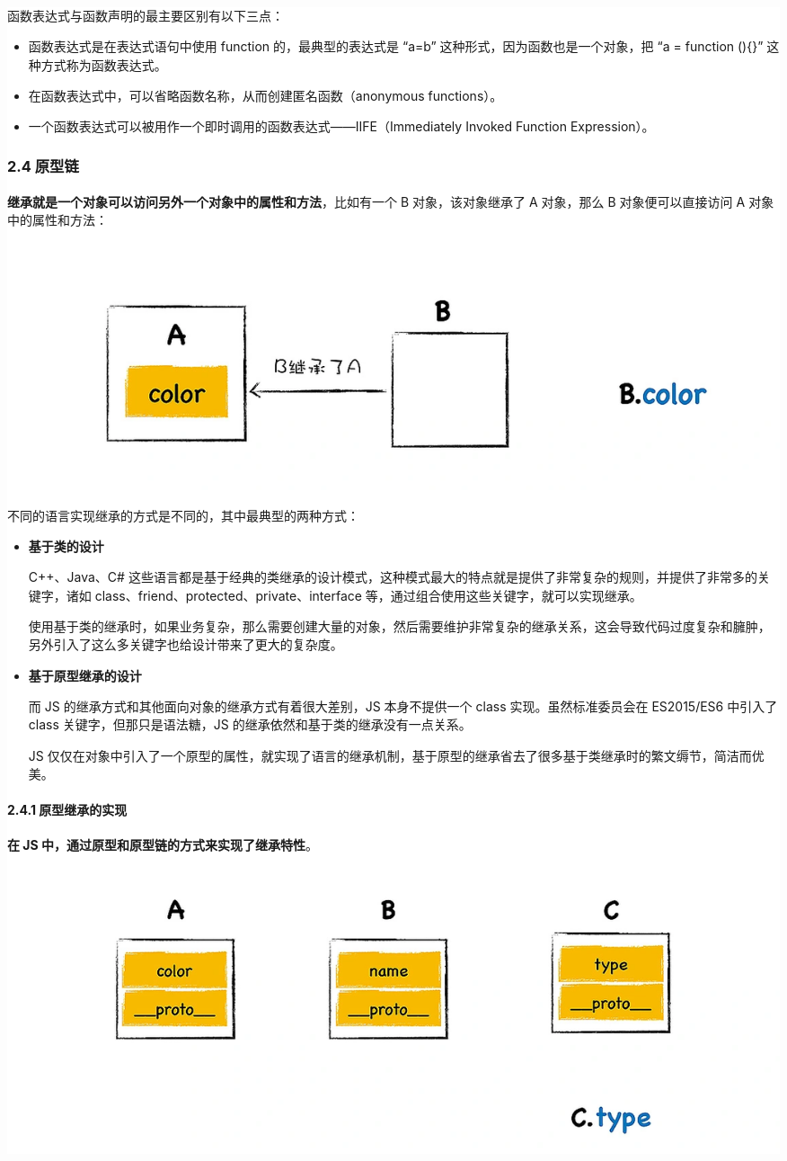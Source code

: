 函数表达式与函数声明的最主要区别有以下三点：

- 函数表达式是在表达式语句中使用 function 的，最典型的表达式是 “a=b” 这种形式，因为函数也是一个对象，把 “a = function (){}” 这种方式称为函数表达式。

- 在函数表达式中，可以省略函数名称，从而创建匿名函数（anonymous functions）。

- 一个函数表达式可以被用作一个即时调用的函数表达式——IIFE（Immediately Invoked Function Expression）。

### 2.4 原型链

**继承就是一个对象可以访问另外一个对象中的属性和方法**，比如有一个 B 对象，该对象继承了 A 对象，那么 B 对象便可以直接访问 A 对象中的属性和方法：

![继承](./image/%E7%BB%A7%E6%89%BF.webp)

不同的语言实现继承的方式是不同的，其中最典型的两种方式：

- **基于类的设计**

  C++、Java、C# 这些语言都是基于经典的类继承的设计模式，这种模式最大的特点就是提供了非常复杂的规则，并提供了非常多的关键字，诸如 class、friend、protected、private、interface 等，通过组合使用这些关键字，就可以实现继承。

  使用基于类的继承时，如果业务复杂，那么需要创建大量的对象，然后需要维护非常复杂的继承关系，这会导致代码过度复杂和臃肿，另外引入了这么多关键字也给设计带来了更大的复杂度。

- **基于原型继承的设计**

  而 JS 的继承方式和其他面向对象的继承方式有着很大差别，JS 本身不提供一个 class 实现。虽然标准委员会在 ES2015/ES6 中引入了 class 关键字，但那只是语法糖，JS 的继承依然和基于类的继承没有一点关系。

  JS 仅仅在对象中引入了一个原型的属性，就实现了语言的继承机制，基于原型的继承省去了很多基于类继承时的繁文缛节，简洁而优美。

#### 2.4.1 原型继承的实现

**在 JS 中，通过原型和原型链的方式来实现了继承特性**。

![原型继承的实现-1](./image/%E5%8E%9F%E5%9E%8B%E7%BB%A7%E6%89%BF%E7%9A%84%E5%AE%9E%E7%8E%B0-1.webp)
